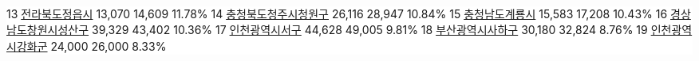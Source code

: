   <tr class="item">
    <td>13</td>
    <td><a href="/apt/전라북도정읍시">전라북도정읍시</a></td>
    <td>13,070</td>
    <td>14,609</td>
    <td>11.78%</td>
  </tr>

  <tr class="item">
    <td>14</td>
    <td><a href="/apt/충청북도청주시청원구">충청북도청주시청원구</a></td>
    <td>26,116</td>
    <td>28,947</td>
    <td>10.84%</td>
  </tr>

  <tr class="item">
    <td>15</td>
    <td><a href="/apt/충청남도계룡시">충청남도계룡시</a></td>
    <td>15,583</td>
    <td>17,208</td>
    <td>10.43%</td>
  </tr>

  <tr class="item">
    <td>16</td>
    <td><a href="/apt/경상남도창원시성산구">경상남도창원시성산구</a></td>
    <td>39,329</td>
    <td>43,402</td>
    <td>10.36%</td>
  </tr>

  <tr class="item">
    <td>17</td>
    <td><a href="/apt/인천광역시서구">인천광역시서구</a></td>
    <td>44,628</td>
    <td>49,005</td>
    <td>9.81%</td>
  </tr>

  <tr class="item">
    <td>18</td>
    <td><a href="/apt/부산광역시사하구">부산광역시사하구</a></td>
    <td>30,180</td>
    <td>32,824</td>
    <td>8.76%</td>
  </tr>

  <tr class="item">
    <td>19</td>
    <td><a href="/apt/인천광역시강화군">인천광역시강화군</a></td>
    <td>24,000</td>
    <td>26,000</td>
    <td>8.33%</td>
  </tr>
